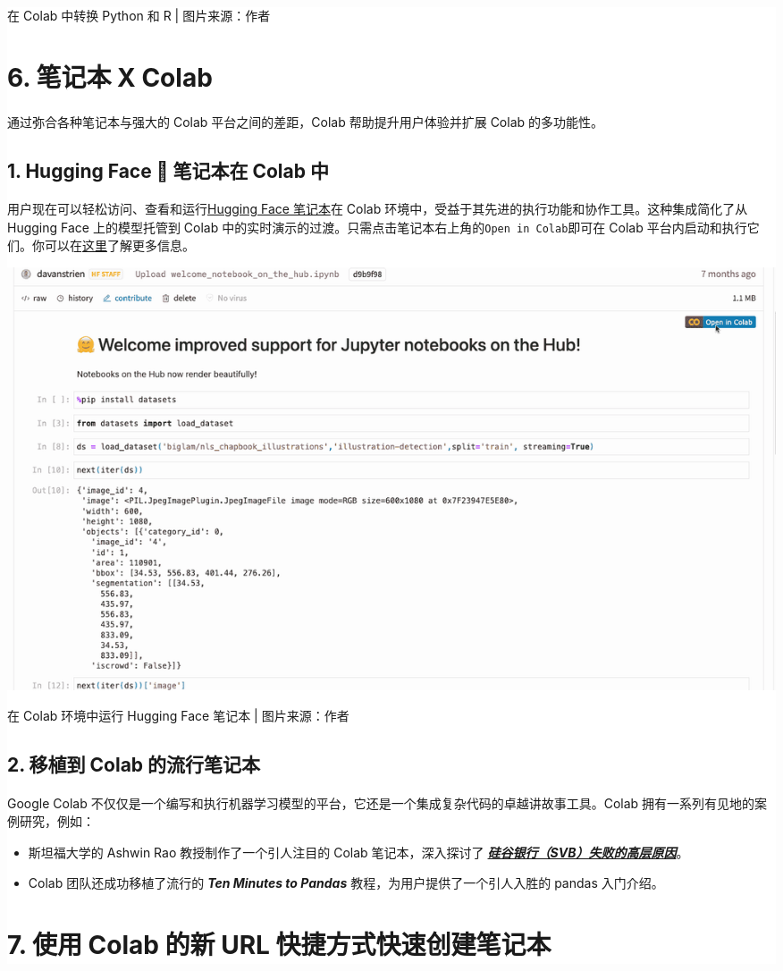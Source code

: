 在 Colab 中转换 Python 和 R | 图片来源：作者

# 6\. 笔记本 X Colab

通过弥合各种笔记本与强大的 Colab 平台之间的差距，Colab 帮助提升用户体验并扩展 Colab 的多功能性。

## 1\. Hugging Face 🤗 笔记本在 Colab 中

用户现在可以轻松访问、查看和运行[Hugging Face 笔记本](https://huggingface.co/spaces/librarian-bots/notebooks-on-the-hub/blob/main/welcome_notebook_on_the_hub.ipynb)在 Colab 环境中，受益于其先进的执行功能和协作工具。这种集成简化了从 Hugging Face 上的模型托管到 Colab 中的实时演示的过渡。只需点击笔记本右上角的`Open in Colab`即可在 Colab 平台内启动和执行它们。你可以在[这里](https://medium.com/google-colab/hugging-face-notebooks-x-colab-722d91e05e7c)了解更多信息。

![](img/c4df1b830211d707bc38cfdc150c3e16.png)

在 Colab 环境中运行 Hugging Face 笔记本 | 图片来源：作者

## 2\. 移植到 Colab 的流行笔记本

Google Colab 不仅仅是一个编写和执行机器学习模型的平台，它还是一个集成复杂代码的卓越讲故事工具。Colab 拥有一系列有见地的案例研究，例如：

+   斯坦福大学的 Ashwin Rao 教授制作了一个引人注目的 Colab 笔记本，深入探讨了 [***硅谷银行（SVB）失败的高层原因***](https://colab.research.google.com/drive/15uxrAeCCL327kWH9N0X-ogKwf2zErjP5)。

+   Colab 团队还成功移植了流行的 ***Ten Minutes to Pandas*** 教程，为用户提供了一个引人入胜的 pandas 入门介绍。

# 7\. 使用 Colab 的新 URL 快捷方式快速创建笔记本
